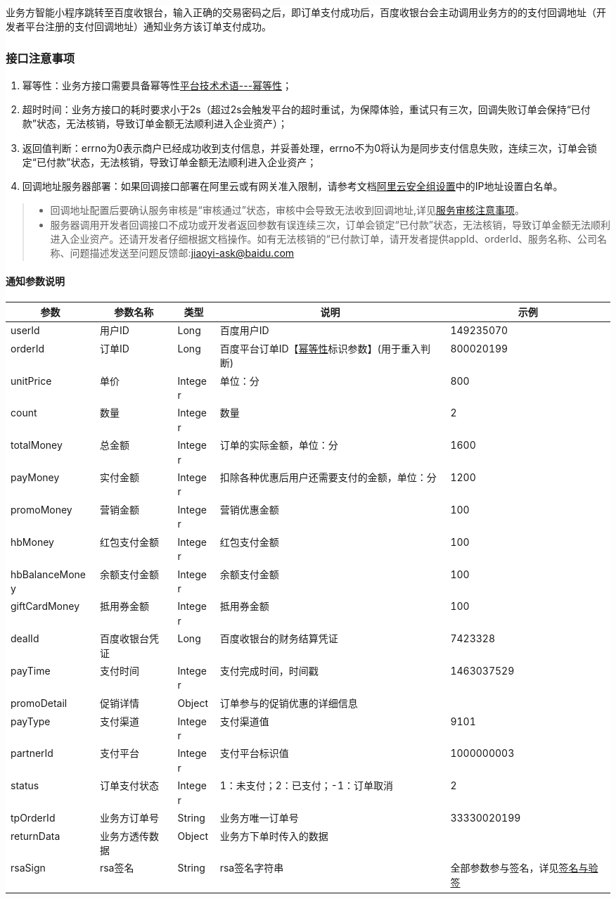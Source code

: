 业务方智能小程序跳转至百度收银台，输入正确的交易密码之后，即订单支付成功后，百度收银台会主动调用业务方的的支付回调地址（开发者平台注册的支付回调地址）通知业务方该订单支付成功。 

### 接口注意事项 

1. 幂等性：业务方接口需要具备幂等性[平台技术术语---幂等性](https://dianshang.baidu.com/platform/doclist/index.html#!/doc/nuomiplus_2_base/anchor/term.md)；

2. 超时时间：业务方接口的耗时要求小于2s（超过2s会触发平台的超时重试，为保障体验，重试只有三次，回调失败订单会保持“已付款”状态，无法核销，导致订单金额无法顺利进入企业资产）；

3. 返回值判断：errno为0表示商户已经成功收到支付信息，并妥善处理，errno不为0将认为是同步支付信息失败，连续三次，订单会锁定“已付款”状态，无法核销，导致订单金额无法顺利进入企业资产；

4. 回调地址服务器部署：如果回调接口部署在阿里云或有网关准入限制，请参考文档[阿里云安全组设置](http://dianshang.baidu.com/platform/doclist/index.html#!/doc/nuomiplus_1_guide/aliyun_v2.md)中的IP地址设置白名单。<br />


> * 回调地址配置后要确认服务审核是“审核通过”状态，审核中会导致无法收到回调地址,详见[服务审核注意事项](http://dianshang.baidu.com/platform/doclist/index.html#!/doc/nuomiplus_4_rule/appauditrule_v2.md)。
> * 服务器调用开发者回调接口不成功或开发者返回参数有误连续三次，订单会锁定“已付款”状态，无法核销，导致订单金额无法顺利进入企业资产。还请开发者仔细根据文档操作。如有无法核销的“已付款订单，请开发者提供appId、orderId、服务名称、公司名称、问题描述发送至问题反馈邮:jiaoyi-ask@baidu.com


#### 通知参数说明 

|参数|参数名称|类型|说明|示例|
|---|---|---|---|---|
|userId             |用户ID|Long|百度用户ID|	149235070|
|orderId            |订单ID|Long|百度平台订单ID【[幂等性](https://dianshang.baidu.com/platform/doclist/index.html#!/doc/nuomiplus_2_base/anchor/term.md)标识参数】(用于重入判断)|800020199|
|unitPrice          |单价|Integer|单位：分|800|
|count              |数量|Integer|数量|2|
|totalMoney         |总金额|Integer|订单的实际金额，单位：分|1600|
|payMoney           |实付金额|Integer|扣除各种优惠后用户还需要支付的金额，单位：分|1200|
|promoMoney         |营销金额|Integer|营销优惠金额|100|
|hbMoney            |红包支付金额|Integer|红包支付金额|100|
|hbBalanceMoney     |余额支付金额|Integer|余额支付金额|100|
|giftCardMoney      |抵用券金额|Integer|抵用券金额|100|
|dealId             |百度收银台凭证|Long|百度收银台的财务结算凭证|7423328|
|payTime            |支付时间|Integer|支付完成时间，时间戳|1463037529|
|promoDetail        |促销详情|Object|订单参与的促销优惠的详细信息| |
|payType            |支付渠道|Integer|支付渠道值|9101|
|partnerId          |支付平台|Integer|支付平台标识值|1000000003|
|status             |订单支付状态|Integer|1：未支付；2：已支付；-1：订单取消|2|
|tpOrderId          |业务方订单号|String|业务方唯一订单号|33330020199|
|returnData         |业务方透传数据|Object|业务方下单时传入的数据| |
|rsaSign            |rsa签名|String|rsa签名字符串|全部参数参与签名，详见[签名与验签](https://smartprogram.baidu.com/docs/develop/function/sign_v2/)	|
